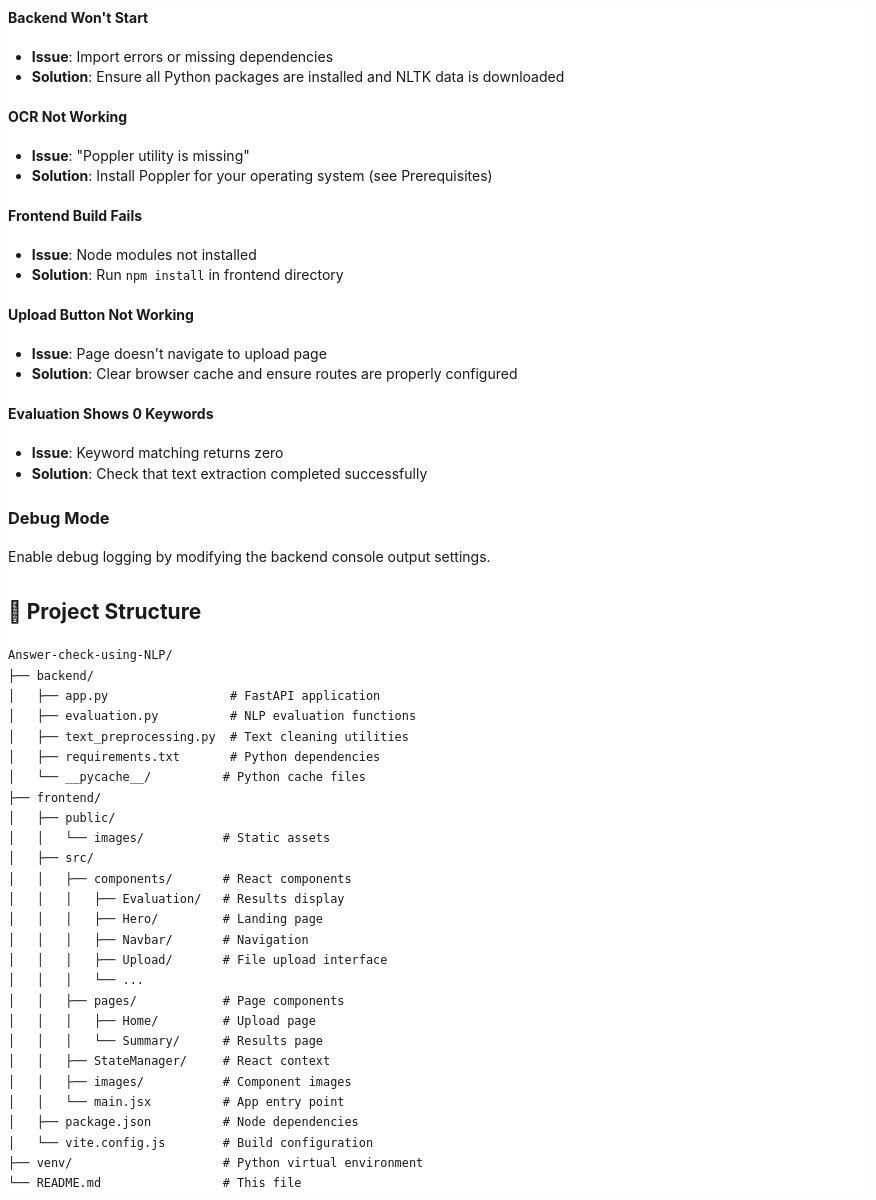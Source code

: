#### Backend Won't Start
- **Issue**: Import errors or missing dependencies
- **Solution**: Ensure all Python packages are installed and NLTK data is downloaded

#### OCR Not Working
- **Issue**: "Poppler utility is missing"
- **Solution**: Install Poppler for your operating system (see Prerequisites)

#### Frontend Build Fails
- **Issue**: Node modules not installed
- **Solution**: Run `npm install` in frontend directory

#### Upload Button Not Working
- **Issue**: Page doesn't navigate to upload page
- **Solution**: Clear browser cache and ensure routes are properly configured

#### Evaluation Shows 0 Keywords
- **Issue**: Keyword matching returns zero
- **Solution**: Check that text extraction completed successfully

### Debug Mode
Enable debug logging by modifying the backend console output settings.

## 📁 Project Structure

```
Answer-check-using-NLP/
├── backend/
│   ├── app.py                 # FastAPI application
│   ├── evaluation.py          # NLP evaluation functions
│   ├── text_preprocessing.py  # Text cleaning utilities
│   ├── requirements.txt       # Python dependencies
│   └── __pycache__/          # Python cache files
├── frontend/
│   ├── public/
│   │   └── images/           # Static assets
│   ├── src/
│   │   ├── components/       # React components
│   │   │   ├── Evaluation/   # Results display
│   │   │   ├── Hero/         # Landing page
│   │   │   ├── Navbar/       # Navigation
│   │   │   ├── Upload/       # File upload interface
│   │   │   └── ...
│   │   ├── pages/            # Page components
│   │   │   ├── Home/         # Upload page
│   │   │   └── Summary/      # Results page
│   │   ├── StateManager/     # React context
│   │   ├── images/           # Component images
│   │   └── main.jsx          # App entry point
│   ├── package.json          # Node dependencies
│   └── vite.config.js        # Build configuration
├── venv/                     # Python virtual environment
└── README.md                 # This file
```
